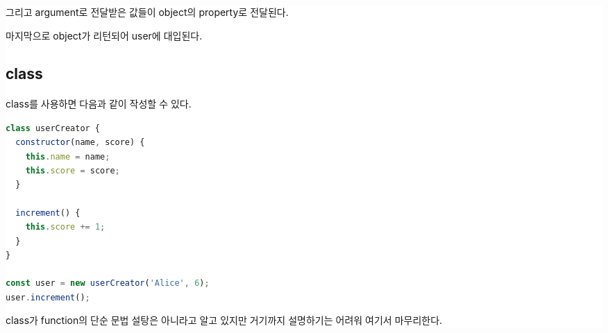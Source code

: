 그리고 argument로 전달받은 값들이 object의 property로 전달된다.

마지막으로 object가 리턴되어 user에 대입된다.

## class

class를 사용하면 다음과 같이 작성할 수 있다.

```js
class userCreator {
  constructor(name, score) {
    this.name = name;
    this.score = score;
  }

  increment() {
    this.score += 1;
  }
}

const user = new userCreator('Alice', 6);
user.increment();
```

class가 function의 단순 문법 설탕은 아니라고 알고 있지만 거기까지 설명하기는 어려워 여기서 마무리한다.
